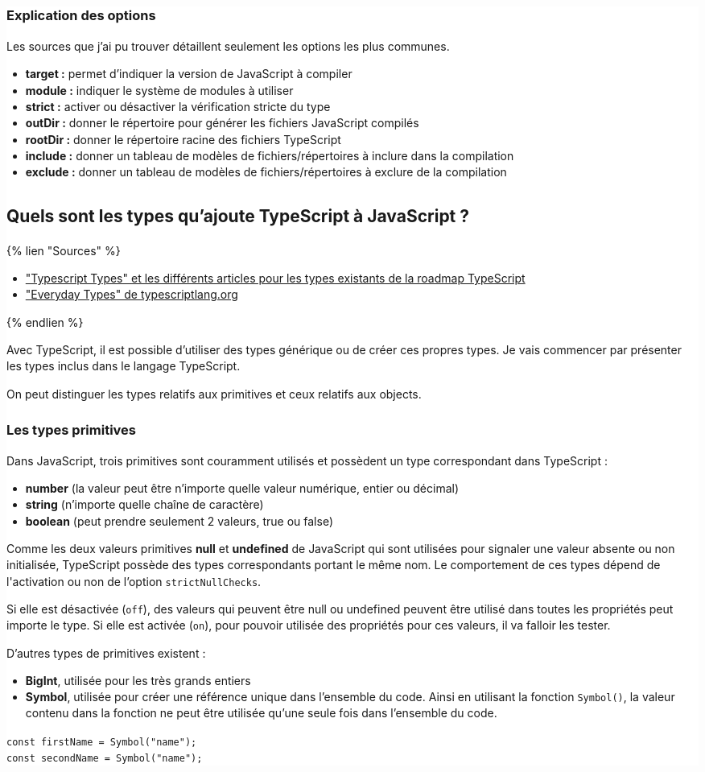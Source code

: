 ### Explication des options

Les sources que j’ai pu trouver détaillent seulement les options les plus communes.

- **target :** permet d’indiquer la version de JavaScript à compiler
- **module :** indiquer le système de modules à utiliser
- **strict :** activer ou désactiver la vérification stricte du type
- **outDir :** donner le répertoire pour générer les fichiers JavaScript compilés
- **rootDir :** donner le répertoire racine des fichiers TypeScript
- **include :** donner un tableau de modèles de fichiers/répertoires à inclure dans la compilation
- **exclude :** donner un tableau de modèles de fichiers/répertoires à exclure de la compilation

## Quels sont les types qu’ajoute TypeScript à JavaScript ?

{% lien "Sources" %}

- ["Typescript Types" et les différents articles pour les types existants de la roadmap TypeScript](https://roadmap.sh/typescript)
- ["Everyday Types" de typescriptlang.org](https://www.typescriptlang.org/docs/handbook/2/everyday-types.html)

{% endlien %}

Avec TypeScript, il est possible d’utiliser des types générique ou de créer ces propres types. Je vais commencer par présenter les types inclus dans le langage TypeScript.

On peut distinguer les types relatifs aux primitives et ceux relatifs aux objects.

### Les types primitives

Dans JavaScript, trois primitives sont couramment utilisés et possèdent un type correspondant dans TypeScript :

- **number** (la valeur peut être n’importe quelle valeur numérique, entier ou décimal)
- **string** (n’importe quelle chaîne de caractère)
- **boolean** (peut prendre seulement 2 valeurs, true ou false)

Comme les deux valeurs primitives **null** et **undefined** de JavaScript qui sont utilisées pour signaler une valeur absente ou non initialisée, TypeScript possède des types correspondants portant le même nom. Le comportement de ces types dépend de l'activation ou non de l’option `strictNullChecks`. 

Si elle est désactivée (`off`), des valeurs qui peuvent être null ou undefined peuvent être utilisé dans toutes les propriétés peut importe le type. Si elle est activée (`on`), pour pouvoir utilisée des propriétés pour ces valeurs, il va falloir les tester.

D’autres types de primitives existent :

- **BigInt**, utilisée pour les très grands entiers
- **Symbol**, utilisée pour créer une référence unique dans l’ensemble du code. Ainsi en utilisant la fonction `Symbol()`, la valeur contenu dans la fonction ne peut être utilisée qu’une seule fois dans l’ensemble du code.

```tsx
const firstName = Symbol("name");
const secondName = Symbol("name");
```
